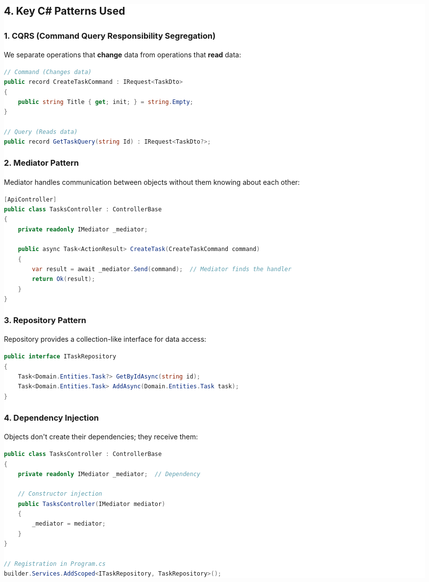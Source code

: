 ## 4. Key C# Patterns Used

### **1. CQRS (Command Query Responsibility Segregation)**

We separate operations that **change** data from operations that **read** data:

```csharp
// Command (Changes data)
public record CreateTaskCommand : IRequest<TaskDto>
{
    public string Title { get; init; } = string.Empty;
}

// Query (Reads data)
public record GetTaskQuery(string Id) : IRequest<TaskDto?>;
```

### **2. Mediator Pattern**

Mediator handles communication between objects without them knowing about each other:

```csharp
[ApiController]
public class TasksController : ControllerBase
{
    private readonly IMediator _mediator;
    
    public async Task<ActionResult> CreateTask(CreateTaskCommand command)
    {
        var result = await _mediator.Send(command);  // Mediator finds the handler
        return Ok(result);
    }
}
```

### **3. Repository Pattern**

Repository provides a collection-like interface for data access:

```csharp
public interface ITaskRepository
{
    Task<Domain.Entities.Task?> GetByIdAsync(string id);
    Task<Domain.Entities.Task> AddAsync(Domain.Entities.Task task);
}
```

### **4. Dependency Injection**

Objects don't create their dependencies; they receive them:

```csharp
public class TasksController : ControllerBase
{
    private readonly IMediator _mediator;  // Dependency
    
    // Constructor injection
    public TasksController(IMediator mediator)
    {
        _mediator = mediator;
    }
}

// Registration in Program.cs
builder.Services.AddScoped<ITaskRepository, TaskRepository>();
```
